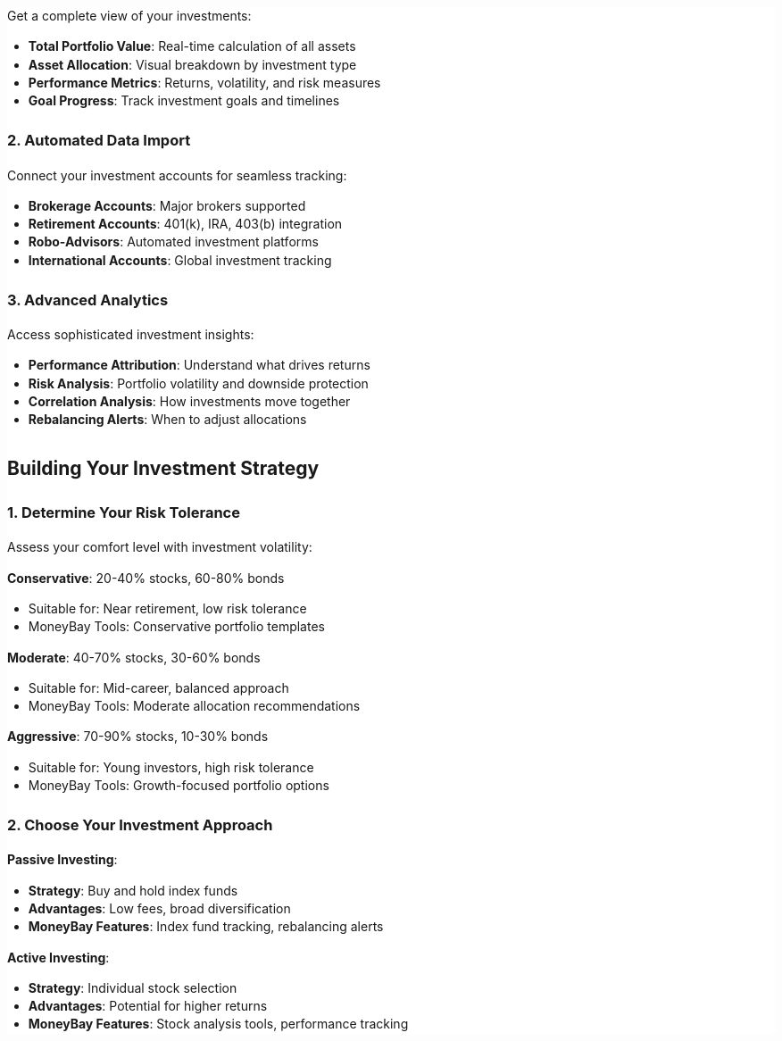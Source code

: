 Get a complete view of your investments:

- **Total Portfolio Value**: Real-time calculation of all assets
- **Asset Allocation**: Visual breakdown by investment type
- **Performance Metrics**: Returns, volatility, and risk measures
- **Goal Progress**: Track investment goals and timelines

### 2. Automated Data Import

Connect your investment accounts for seamless tracking:

- **Brokerage Accounts**: Major brokers supported
- **Retirement Accounts**: 401(k), IRA, 403(b) integration
- **Robo-Advisors**: Automated investment platforms
- **International Accounts**: Global investment tracking

### 3. Advanced Analytics

Access sophisticated investment insights:

- **Performance Attribution**: Understand what drives returns
- **Risk Analysis**: Portfolio volatility and downside protection
- **Correlation Analysis**: How investments move together
- **Rebalancing Alerts**: When to adjust allocations

## Building Your Investment Strategy

### 1. Determine Your Risk Tolerance

Assess your comfort level with investment volatility:

**Conservative**: 20-40% stocks, 60-80% bonds
- Suitable for: Near retirement, low risk tolerance
- MoneyBay Tools: Conservative portfolio templates

**Moderate**: 40-70% stocks, 30-60% bonds
- Suitable for: Mid-career, balanced approach
- MoneyBay Tools: Moderate allocation recommendations

**Aggressive**: 70-90% stocks, 10-30% bonds
- Suitable for: Young investors, high risk tolerance
- MoneyBay Tools: Growth-focused portfolio options

### 2. Choose Your Investment Approach

**Passive Investing**:
- **Strategy**: Buy and hold index funds
- **Advantages**: Low fees, broad diversification
- **MoneyBay Features**: Index fund tracking, rebalancing alerts

**Active Investing**:
- **Strategy**: Individual stock selection
- **Advantages**: Potential for higher returns
- **MoneyBay Features**: Stock analysis tools, performance tracking
